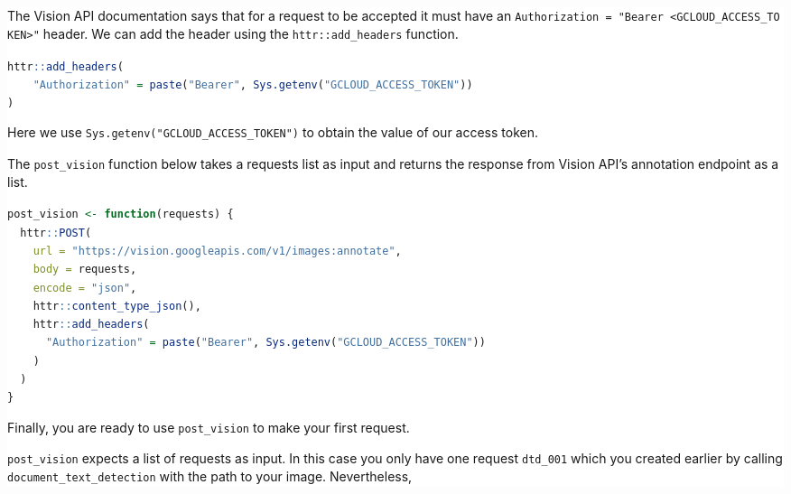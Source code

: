 The Vision API documentation
says that for a request
to be accepted
it must have
an
`Authorization = "Bearer <GCLOUD_ACCESS_TOKEN>"`
header.
We can add the header
using the
`httr::add_headers`
function.

``` r
httr::add_headers(
    "Authorization" = paste("Bearer", Sys.getenv("GCLOUD_ACCESS_TOKEN"))
)
```

Here we use
`Sys.getenv("GCLOUD_ACCESS_TOKEN")`
to obtain the value
of our access token.

The
`post_vision`
function below
takes a requests list
as input
and returns
the response
from Vision API’s
annotation endpoint
as a list.

``` r
post_vision <- function(requests) {
  httr::POST(
    url = "https://vision.googleapis.com/v1/images:annotate",
    body = requests,
    encode = "json",
    httr::content_type_json(),
    httr::add_headers(
      "Authorization" = paste("Bearer", Sys.getenv("GCLOUD_ACCESS_TOKEN"))
    )
  )
}
```

Finally,
you are ready
to use
`post_vision`
to make your first request.

`post_vision`
expects a
list of requests
as input.
In this case
you only have one request
`dtd_001`
which you created earlier
by calling
`document_text_detection`
with the path
to your image.
Nevertheless,